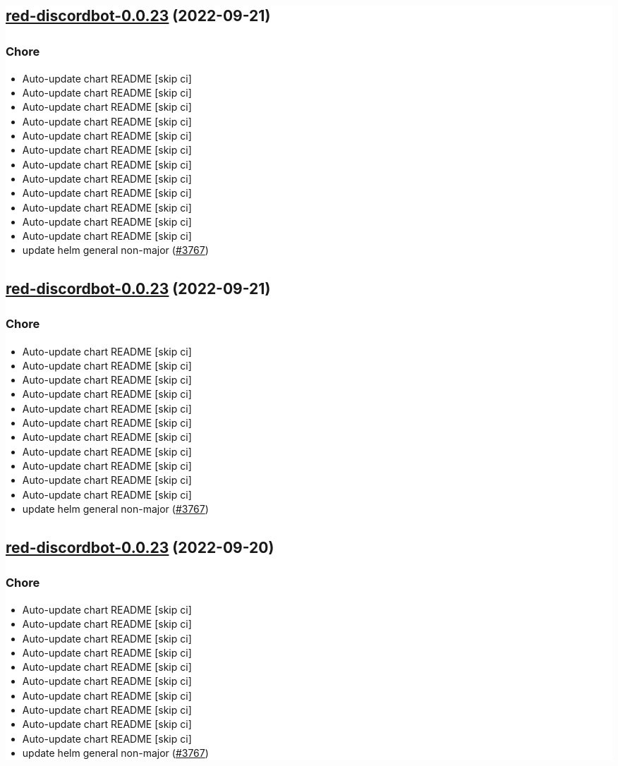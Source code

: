 ## [red-discordbot-0.0.23](https://github.com/truecharts/charts/compare/red-discordbot-0.0.22...red-discordbot-0.0.23) (2022-09-21)

### Chore

- Auto-update chart README [skip ci]
- Auto-update chart README [skip ci]
- Auto-update chart README [skip ci]
- Auto-update chart README [skip ci]
- Auto-update chart README [skip ci]
- Auto-update chart README [skip ci]
- Auto-update chart README [skip ci]
- Auto-update chart README [skip ci]
- Auto-update chart README [skip ci]
- Auto-update chart README [skip ci]
- Auto-update chart README [skip ci]
- Auto-update chart README [skip ci]
- update helm general non-major ([#3767](https://github.com/truecharts/charts/issues/3767))

## [red-discordbot-0.0.23](https://github.com/truecharts/charts/compare/red-discordbot-0.0.22...red-discordbot-0.0.23) (2022-09-21)

### Chore

- Auto-update chart README [skip ci]
- Auto-update chart README [skip ci]
- Auto-update chart README [skip ci]
- Auto-update chart README [skip ci]
- Auto-update chart README [skip ci]
- Auto-update chart README [skip ci]
- Auto-update chart README [skip ci]
- Auto-update chart README [skip ci]
- Auto-update chart README [skip ci]
- Auto-update chart README [skip ci]
- Auto-update chart README [skip ci]
- update helm general non-major ([#3767](https://github.com/truecharts/charts/issues/3767))

## [red-discordbot-0.0.23](https://github.com/truecharts/charts/compare/red-discordbot-0.0.22...red-discordbot-0.0.23) (2022-09-20)

### Chore

- Auto-update chart README [skip ci]
- Auto-update chart README [skip ci]
- Auto-update chart README [skip ci]
- Auto-update chart README [skip ci]
- Auto-update chart README [skip ci]
- Auto-update chart README [skip ci]
- Auto-update chart README [skip ci]
- Auto-update chart README [skip ci]
- Auto-update chart README [skip ci]
- Auto-update chart README [skip ci]
- update helm general non-major ([#3767](https://github.com/truecharts/charts/issues/3767))
